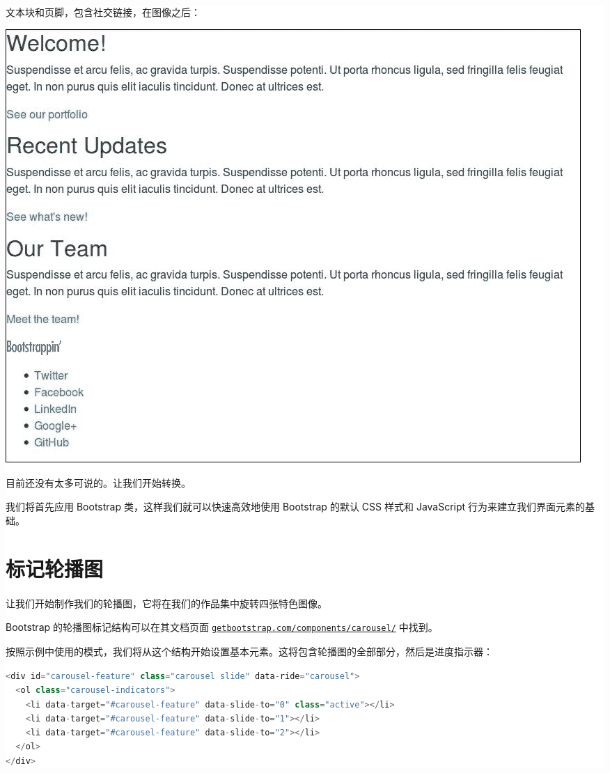 文本块和页脚，包含社交链接，在图像之后：

![查看练习文件](img/00129.jpeg)

目前还没有太多可说的。让我们开始转换。

我们将首先应用 Bootstrap 类，这样我们就可以快速高效地使用 Bootstrap 的默认 CSS 样式和 JavaScript 行为来建立我们界面元素的基础。

# 标记轮播图

让我们开始制作我们的轮播图，它将在我们的作品集中旋转四张特色图像。

Bootstrap 的轮播图标记结构可以在其文档页面 [`getbootstrap.com/components/carousel/`](http://getbootstrap.com/components/carousel/) 中找到。

按照示例中使用的模式，我们将从这个结构开始设置基本元素。这将包含轮播图的全部部分，然后是进度指示器：

```js
<div id="carousel-feature" class="carousel slide" data-ride="carousel"> 
  <ol class="carousel-indicators"> 
    <li data-target="#carousel-feature" data-slide-to="0" class="active"></li> 
    <li data-target="#carousel-feature" data-slide-to="1"></li> 
    <li data-target="#carousel-feature" data-slide-to="2"></li> 
  </ol> 
</div> 

```
